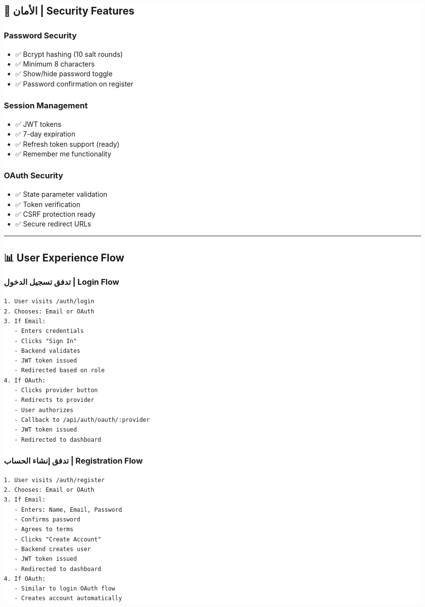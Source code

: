 ## 🔐 الأمان | Security Features

### Password Security
- ✅ Bcrypt hashing (10 salt rounds)
- ✅ Minimum 8 characters
- ✅ Show/hide password toggle
- ✅ Password confirmation on register

### Session Management
- ✅ JWT tokens
- ✅ 7-day expiration
- ✅ Refresh token support (ready)
- ✅ Remember me functionality

### OAuth Security
- ✅ State parameter validation
- ✅ Token verification
- ✅ CSRF protection ready
- ✅ Secure redirect URLs

---

## 📊 User Experience Flow

### تدفق تسجيل الدخول | Login Flow

```
1. User visits /auth/login
2. Chooses: Email or OAuth
3. If Email:
   - Enters credentials
   - Clicks "Sign In"
   - Backend validates
   - JWT token issued
   - Redirected based on role
4. If OAuth:
   - Clicks provider button
   - Redirects to provider
   - User authorizes
   - Callback to /api/auth/oauth/:provider
   - JWT token issued
   - Redirected to dashboard
```

### تدفق إنشاء الحساب | Registration Flow

```
1. User visits /auth/register
2. Chooses: Email or OAuth
3. If Email:
   - Enters: Name, Email, Password
   - Confirms password
   - Agrees to terms
   - Clicks "Create Account"
   - Backend creates user
   - JWT token issued
   - Redirected to dashboard
4. If OAuth:
   - Similar to login OAuth flow
   - Creates account automatically
```
